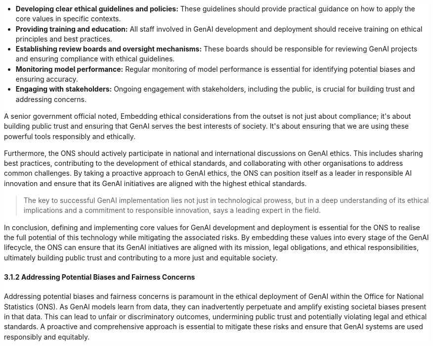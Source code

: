 - <b>Developing clear ethical guidelines and policies:</b> These guidelines should provide practical guidance on how to apply the core values in specific contexts.
- <b>Providing training and education:</b> All staff involved in GenAI development and deployment should receive training on ethical principles and best practices.
- <b>Establishing review boards and oversight mechanisms:</b> These boards should be responsible for reviewing GenAI projects and ensuring compliance with ethical guidelines.
- <b>Monitoring model performance:</b> Regular monitoring of model performance is essential for identifying potential biases and ensuring accuracy.
- <b>Engaging with stakeholders:</b> Ongoing engagement with stakeholders, including the public, is crucial for building trust and addressing concerns.

A senior government official noted, Embedding ethical considerations from the outset is not just about compliance; it's about building public trust and ensuring that GenAI serves the best interests of society. It's about ensuring that we are using these powerful tools responsibly and ethically.

Furthermore, the ONS should actively participate in national and international discussions on GenAI ethics. This includes sharing best practices, contributing to the development of ethical standards, and collaborating with other organisations to address common challenges. By taking a proactive approach to GenAI ethics, the ONS can position itself as a leader in responsible AI innovation and ensure that its GenAI initiatives are aligned with the highest ethical standards.

> The key to successful GenAI implementation lies not just in technological prowess, but in a deep understanding of its ethical implications and a commitment to responsible innovation, says a leading expert in the field.

In conclusion, defining and implementing core values for GenAI development and deployment is essential for the ONS to realise the full potential of this technology while mitigating the associated risks. By embedding these values into every stage of the GenAI lifecycle, the ONS can ensure that its GenAI initiatives are aligned with its mission, legal obligations, and ethical responsibilities, ultimately building public trust and contributing to a more just and equitable society.



#### <a id="312-addressing-potential-biases-and-fairness-concerns"></a>3.1.2 Addressing Potential Biases and Fairness Concerns

Addressing potential biases and fairness concerns is paramount in the ethical deployment of GenAI within the Office for National Statistics (ONS). As GenAI models learn from data, they can inadvertently perpetuate and amplify existing societal biases present in that data. This can lead to unfair or discriminatory outcomes, undermining public trust and potentially violating legal and ethical standards. A proactive and comprehensive approach is essential to mitigate these risks and ensure that GenAI systems are used responsibly and equitably.

